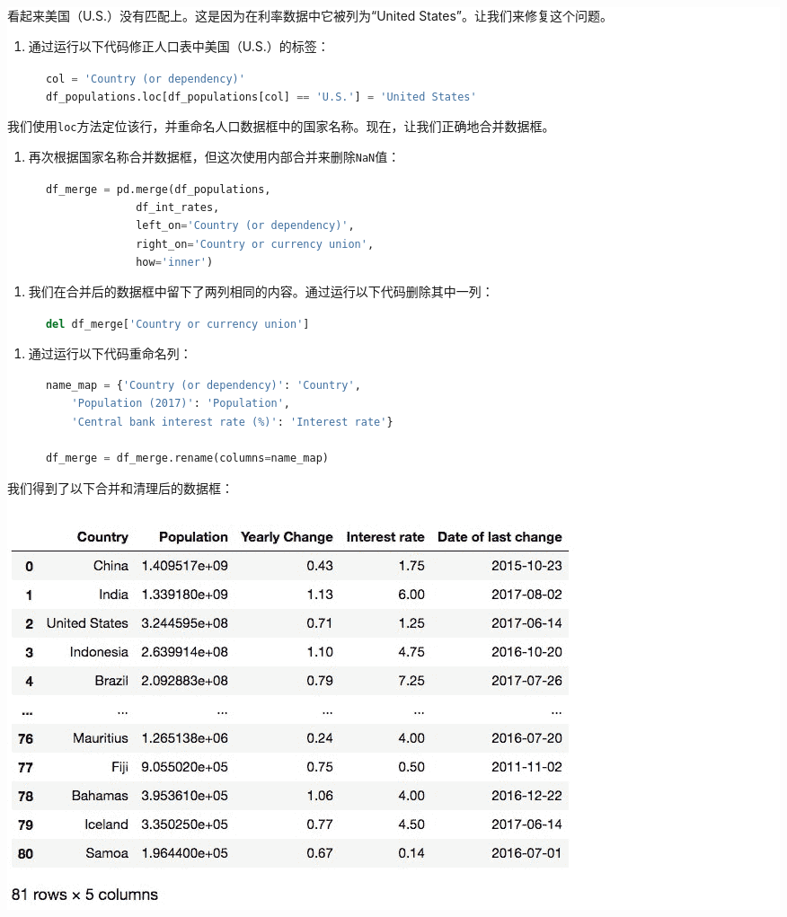 看起来美国（U.S.）没有匹配上。这是因为在利率数据中它被列为“United States”。让我们来修复这个问题。

1.  通过运行以下代码修正人口表中美国（U.S.）的标签：

```py
      col = 'Country (or dependency)'    
      df_populations.loc[df_populations[col] == 'U.S.'] = 'United States'
```

我们使用`loc`方法定位该行，并重命名人口数据框中的国家名称。现在，让我们正确地合并数据框。

1.  再次根据国家名称合并数据框，但这次使用内部合并来删除`NaN`值：

```py
      df_merge = pd.merge(df_populations,
                    df_int_rates,
                    left_on='Country (or dependency)',
                    right_on='Country or currency union',
                    how='inner') 
```

1.  我们在合并后的数据框中留下了两列相同的内容。通过运行以下代码删除其中一列：

```py
      del df_merge['Country or currency union'] 
```

1.  通过运行以下代码重命名列：

```py
      name_map = {'Country (or dependency)': 'Country',
          'Population (2017)': 'Population',
          'Central bank interest rate (%)': 'Interest rate'}

      df_merge = df_merge.rename(columns=name_map)     
```

我们得到了以下合并和清理后的数据框：

![](img/609d17de-62a7-46c1-9385-af183c54d3a1.png)
